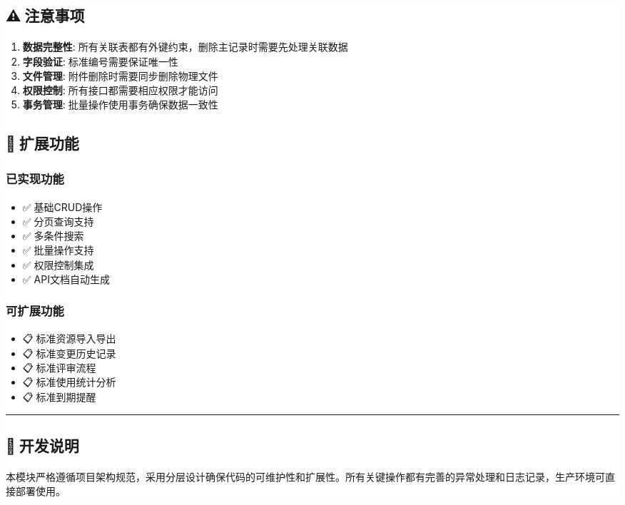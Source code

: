 ## ⚠️ 注意事项

1. **数据完整性**: 所有关联表都有外键约束，删除主记录时需要先处理关联数据
2. **字段验证**: 标准编号需要保证唯一性
3. **文件管理**: 附件删除时需要同步删除物理文件
4. **权限控制**: 所有接口都需要相应权限才能访问
5. **事务管理**: 批量操作使用事务确保数据一致性

## 🔄 扩展功能

### 已实现功能
- ✅ 基础CRUD操作
- ✅ 分页查询支持  
- ✅ 多条件搜索
- ✅ 批量操作支持
- ✅ 权限控制集成
- ✅ API文档自动生成

### 可扩展功能
- 📋 标准资源导入导出
- 📋 标准变更历史记录
- 📋 标准评审流程
- 📋 标准使用统计分析
- 📋 标准到期提醒

---

## 📝 开发说明

本模块严格遵循项目架构规范，采用分层设计确保代码的可维护性和扩展性。所有关键操作都有完善的异常处理和日志记录，生产环境可直接部署使用。